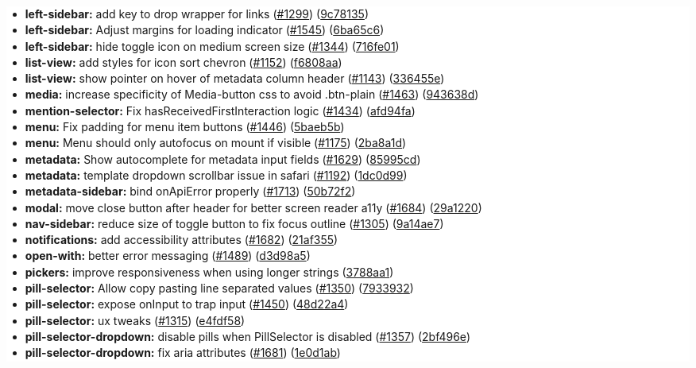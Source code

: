 - **left-sidebar:** add key to drop wrapper for links ([#1299](https://github.com/box/box-ui-elements/issues/1299)) ([9c78135](https://github.com/box/box-ui-elements/commit/9c78135e68bd45035006fc483aab46e5c5f1700b))
- **left-sidebar:** Adjust margins for loading indicator ([#1545](https://github.com/box/box-ui-elements/issues/1545)) ([6ba65c6](https://github.com/box/box-ui-elements/commit/6ba65c68a7b01bbe0da128d051057c7face37972))
- **left-sidebar:** hide toggle icon on medium screen size ([#1344](https://github.com/box/box-ui-elements/issues/1344)) ([716fe01](https://github.com/box/box-ui-elements/commit/716fe013584ddf1c4702b86c5428dfaf4b2cd004))
- **list-view:** add styles for icon sort chevron ([#1152](https://github.com/box/box-ui-elements/issues/1152)) ([f6808aa](https://github.com/box/box-ui-elements/commit/f6808aa7087473d3d89fdbf5a391a2c74b30a46d))
- **list-view:** show pointer on hover of metadata column header ([#1143](https://github.com/box/box-ui-elements/issues/1143)) ([336455e](https://github.com/box/box-ui-elements/commit/336455ee2696209c9d8a34b0b5212957dcf39eb7))
- **media:** increase specificity of Media-button css to avoid .btn-plain ([#1463](https://github.com/box/box-ui-elements/issues/1463)) ([943638d](https://github.com/box/box-ui-elements/commit/943638d4a950dab774e14c77aa3e22c7b5719494))
- **mention-selector:** Fix hasReceivedFirstInteraction logic ([#1434](https://github.com/box/box-ui-elements/issues/1434)) ([afd94fa](https://github.com/box/box-ui-elements/commit/afd94fa13bed49996f1cf55c36bbb68f006dc4a5))
- **menu:** Fix padding for menu item buttons ([#1446](https://github.com/box/box-ui-elements/issues/1446)) ([5baeb5b](https://github.com/box/box-ui-elements/commit/5baeb5b17839072f196e8b39d8bde390e9e4b10a))
- **menu:** Menu should only autofocus on mount if visible ([#1175](https://github.com/box/box-ui-elements/issues/1175)) ([2ba8a1d](https://github.com/box/box-ui-elements/commit/2ba8a1d2e74c21e4ed552825892a245c618aafcc))
- **metadata:** Show autocomplete for metadata input fields ([#1629](https://github.com/box/box-ui-elements/issues/1629)) ([85995cd](https://github.com/box/box-ui-elements/commit/85995cdadbf4f94b0f8998c2caeccebe3f79de1a))
- **metadata:** template dropdown scrollbar issue in safari ([#1192](https://github.com/box/box-ui-elements/issues/1192)) ([1dc0d99](https://github.com/box/box-ui-elements/commit/1dc0d993bc108c5e78d6603551fb762659888ef7))
- **metadata-sidebar:** bind onApiError properly ([#1713](https://github.com/box/box-ui-elements/issues/1713)) ([50b72f2](https://github.com/box/box-ui-elements/commit/50b72f2edd1916423094ff84e4a300e6e07c8bd4))
- **modal:** move close button after header for better screen reader a11y ([#1684](https://github.com/box/box-ui-elements/issues/1684)) ([29a1220](https://github.com/box/box-ui-elements/commit/29a1220bd6d499edfcf8251879fb92d9df791851))
- **nav-sidebar:** reduce size of toggle button to fix focus outline ([#1305](https://github.com/box/box-ui-elements/issues/1305)) ([9a14ae7](https://github.com/box/box-ui-elements/commit/9a14ae762ac93b18fb8c09fb17bdedba5f0f1242))
- **notifications:** add accessibility attributes ([#1682](https://github.com/box/box-ui-elements/issues/1682)) ([21af355](https://github.com/box/box-ui-elements/commit/21af3552ca25231fe0bfbc47d9db1f6f2ec6c440))
- **open-with:** better error messaging ([#1489](https://github.com/box/box-ui-elements/issues/1489)) ([d3d98a5](https://github.com/box/box-ui-elements/commit/d3d98a5ace534833ec64a02cde1279906d12b53d))
- **pickers:** improve responsiveness when using longer strings ([3788aa1](https://github.com/box/box-ui-elements/commit/3788aa1e92286743fb06f2f9147d076ee82cd4fb))
- **pill-selector:** Allow copy pasting line separated values ([#1350](https://github.com/box/box-ui-elements/issues/1350)) ([7933932](https://github.com/box/box-ui-elements/commit/79339327f630a47fa56434119dd988d406cc3639))
- **pill-selector:** expose onInput to trap input ([#1450](https://github.com/box/box-ui-elements/issues/1450)) ([48d22a4](https://github.com/box/box-ui-elements/commit/48d22a4c51035995bf13bf356fdda6631f8cd20f))
- **pill-selector:** ux tweaks ([#1315](https://github.com/box/box-ui-elements/issues/1315)) ([e4fdf58](https://github.com/box/box-ui-elements/commit/e4fdf58ef6df3544946f7a899300aad6a78aefac))
- **pill-selector-dropdown:** disable pills when PillSelector is disabled ([#1357](https://github.com/box/box-ui-elements/issues/1357)) ([2bf496e](https://github.com/box/box-ui-elements/commit/2bf496e80a70431bfe7d31aac154ecd07fe0fef6))
- **pill-selector-dropdown:** fix aria attributes ([#1681](https://github.com/box/box-ui-elements/issues/1681)) ([1e0d1ab](https://github.com/box/box-ui-elements/commit/1e0d1ab040fcfcdad89421503b0eb5460acdc1bd))